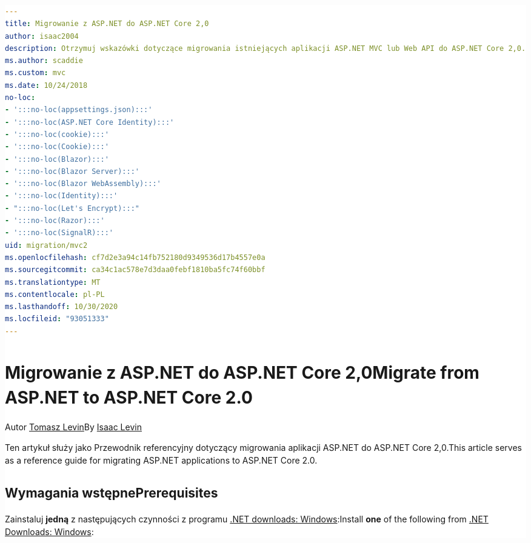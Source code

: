 ```yaml
---
title: Migrowanie z ASP.NET do ASP.NET Core 2,0
author: isaac2004
description: Otrzymuj wskazówki dotyczące migrowania istniejących aplikacji ASP.NET MVC lub Web API do ASP.NET Core 2,0.
ms.author: scaddie
ms.custom: mvc
ms.date: 10/24/2018
no-loc:
- ':::no-loc(appsettings.json):::'
- ':::no-loc(ASP.NET Core Identity):::'
- ':::no-loc(cookie):::'
- ':::no-loc(Cookie):::'
- ':::no-loc(Blazor):::'
- ':::no-loc(Blazor Server):::'
- ':::no-loc(Blazor WebAssembly):::'
- ':::no-loc(Identity):::'
- ":::no-loc(Let's Encrypt):::"
- ':::no-loc(Razor):::'
- ':::no-loc(SignalR):::'
uid: migration/mvc2
ms.openlocfilehash: cf7d2e3a94c14fb752180d9349536d17b4557e0a
ms.sourcegitcommit: ca34c1ac578e7d3daa0febf1810ba5fc74f60bbf
ms.translationtype: MT
ms.contentlocale: pl-PL
ms.lasthandoff: 10/30/2020
ms.locfileid: "93051333"
---
```

# <a name="migrate-from-aspnet-to-aspnet-core-20"></a><span data-ttu-id="a0712-103">Migrowanie z ASP.NET do ASP.NET Core 2,0</span><span class="sxs-lookup"><span data-stu-id="a0712-103">Migrate from ASP.NET to ASP.NET Core 2.0</span></span>

<span data-ttu-id="a0712-104">Autor [Tomasz Levin](https://isaaclevin.com)</span><span class="sxs-lookup"><span data-stu-id="a0712-104">By [Isaac Levin](https://isaaclevin.com)</span></span>

<span data-ttu-id="a0712-105">Ten artykuł służy jako Przewodnik referencyjny dotyczący migrowania aplikacji ASP.NET do ASP.NET Core 2,0.</span><span class="sxs-lookup"><span data-stu-id="a0712-105">This article serves as a reference guide for migrating ASP.NET applications to ASP.NET Core 2.0.</span></span>

## <a name="prerequisites"></a><span data-ttu-id="a0712-106">Wymagania wstępne</span><span class="sxs-lookup"><span data-stu-id="a0712-106">Prerequisites</span></span>

<span data-ttu-id="a0712-107">Zainstaluj **jedną** z następujących czynności z programu [.NET downloads: Windows](https://dotnet.microsoft.com/download):</span><span class="sxs-lookup"><span data-stu-id="a0712-107">Install **one** of the following from [.NET Downloads: Windows](https://dotnet.microsoft.com/download):</span></span>
